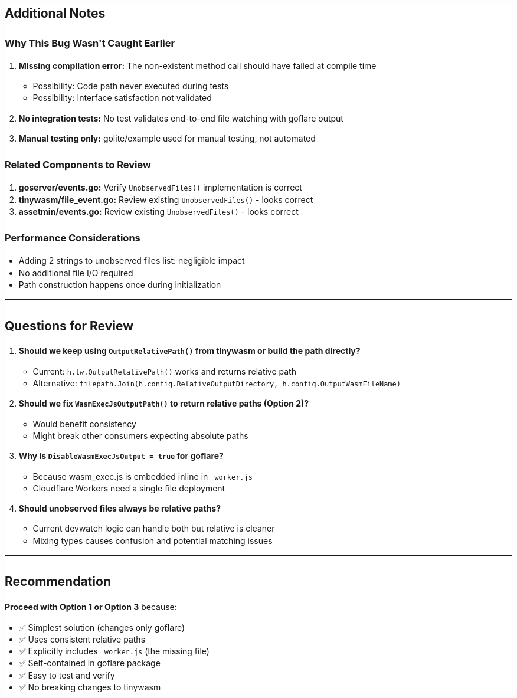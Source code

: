 
## Additional Notes

### Why This Bug Wasn't Caught Earlier

1. **Missing compilation error:** The non-existent method call should have failed at compile time
   - Possibility: Code path never executed during tests
   - Possibility: Interface satisfaction not validated

2. **No integration tests:** No test validates end-to-end file watching with goflare output

3. **Manual testing only:** golite/example used for manual testing, not automated

### Related Components to Review

1. **goserver/events.go:** Verify `UnobservedFiles()` implementation is correct
2. **tinywasm/file_event.go:** Review existing `UnobservedFiles()` - looks correct
3. **assetmin/events.go:** Review existing `UnobservedFiles()` - looks correct

### Performance Considerations

- Adding 2 strings to unobserved files list: negligible impact
- No additional file I/O required
- Path construction happens once during initialization

---

## Questions for Review

1. **Should we keep using `OutputRelativePath()` from tinywasm or build the path directly?**
   - Current: `h.tw.OutputRelativePath()` works and returns relative path
   - Alternative: `filepath.Join(h.config.RelativeOutputDirectory, h.config.OutputWasmFileName)`

2. **Should we fix `WasmExecJsOutputPath()` to return relative paths (Option 2)?**
   - Would benefit consistency
   - Might break other consumers expecting absolute paths

3. **Why is `DisableWasmExecJsOutput = true` for goflare?**
   - Because wasm_exec.js is embedded inline in `_worker.js`
   - Cloudflare Workers need a single file deployment

4. **Should unobserved files always be relative paths?**
   - Current devwatch logic can handle both but relative is cleaner
   - Mixing types causes confusion and potential matching issues

---

## Recommendation

**Proceed with Option 1 or Option 3** because:
- ✅ Simplest solution (changes only goflare)
- ✅ Uses consistent relative paths
- ✅ Explicitly includes `_worker.js` (the missing file)
- ✅ Self-contained in goflare package
- ✅ Easy to test and verify
- ✅ No breaking changes to tinywasm
